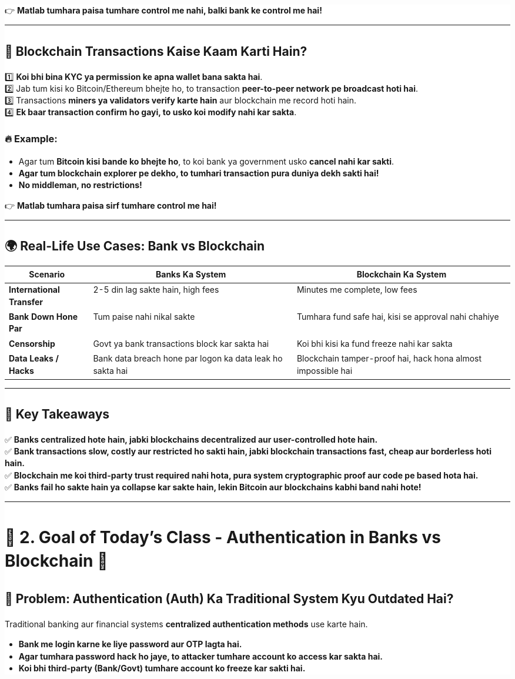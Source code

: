 👉 **Matlab tumhara paisa tumhare control me nahi, balki bank ke control me hai!**  

---

## **🚀 Blockchain Transactions Kaise Kaam Karti Hain?**  
1️⃣ **Koi bhi bina KYC ya permission ke apna wallet bana sakta hai**.  
2️⃣ Jab tum kisi ko Bitcoin/Ethereum bhejte ho, to transaction **peer-to-peer network pe broadcast hoti hai**.  
3️⃣ Transactions **miners ya validators verify karte hain** aur blockchain me record hoti hain.  
4️⃣ **Ek baar transaction confirm ho gayi, to usko koi modify nahi kar sakta**.  

### **🔥 Example:**  
- Agar tum **Bitcoin kisi bande ko bhejte ho**, to koi bank ya government usko **cancel nahi kar sakti**.  
- **Agar tum blockchain explorer pe dekho, to tumhari transaction pura duniya dekh sakti hai!**  
- **No middleman, no restrictions!**  

👉 **Matlab tumhara paisa sirf tumhare control me hai!**  

---

## **🌍 Real-Life Use Cases: Bank vs Blockchain**  

| Scenario                 | Banks Ka System | Blockchain Ka System |
|--------------------------|----------------|----------------------|
| **International Transfer** | 2-5 din lag sakte hain, high fees | Minutes me complete, low fees |
| **Bank Down Hone Par** | Tum paise nahi nikal sakte | Tumhara fund safe hai, kisi se approval nahi chahiye |
| **Censorship** | Govt ya bank transactions block kar sakta hai | Koi bhi kisi ka fund freeze nahi kar sakta |
| **Data Leaks / Hacks** | Bank data breach hone par logon ka data leak ho sakta hai | Blockchain tamper-proof hai, hack hona almost impossible hai |

---

## **📢 Key Takeaways**  
✅ **Banks centralized hote hain, jabki blockchains decentralized aur user-controlled hote hain.**  
✅ **Bank transactions slow, costly aur restricted ho sakti hain, jabki blockchain transactions fast, cheap aur borderless hoti hain.**  
✅ **Blockchain me koi third-party trust required nahi hota, pura system cryptographic proof aur code pe based hota hai.**  
✅ **Banks fail ho sakte hain ya collapse kar sakte hain, lekin Bitcoin aur blockchains kabhi band nahi hote!**  

---

# 📌 **2. Goal of Today’s Class - Authentication in Banks vs Blockchain** 🚀  

## **🧐 Problem: Authentication (Auth) Ka Traditional System Kyu Outdated Hai?**  
Traditional banking aur financial systems **centralized authentication methods** use karte hain.  
- **Bank me login karne ke liye password aur OTP lagta hai.**  
- **Agar tumhara password hack ho jaye, to attacker tumhare account ko access kar sakta hai.**  
- **Koi bhi third-party (Bank/Govt) tumhare account ko freeze kar sakti hai.**  
